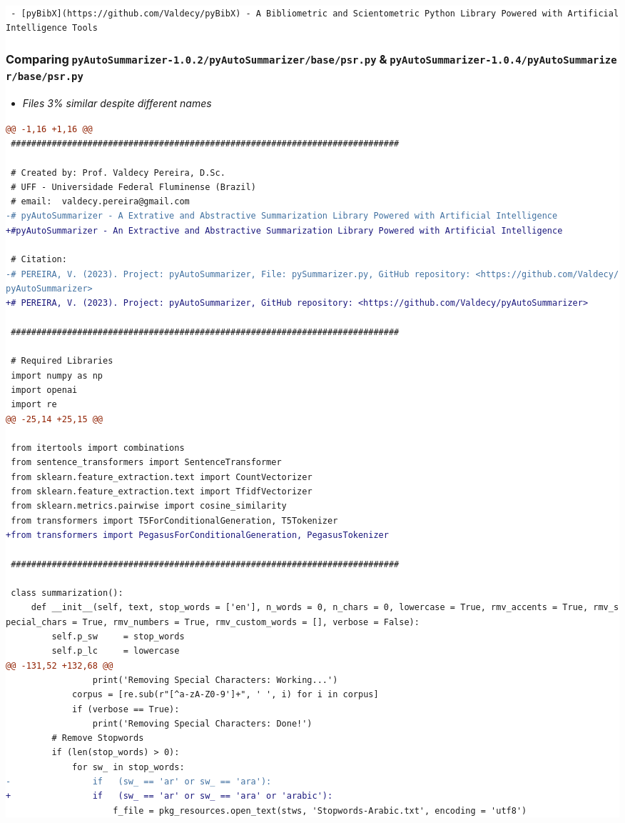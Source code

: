 ```diff
 - [pyBibX](https://github.com/Valdecy/pyBibX) - A Bibliometric and Scientometric Python Library Powered with Artificial Intelligence Tools
```

### Comparing `pyAutoSummarizer-1.0.2/pyAutoSummarizer/base/psr.py` & `pyAutoSummarizer-1.0.4/pyAutoSummarizer/base/psr.py`

 * *Files 3% similar despite different names*

```diff
@@ -1,16 +1,16 @@
 ############################################################################
 
 # Created by: Prof. Valdecy Pereira, D.Sc.
 # UFF - Universidade Federal Fluminense (Brazil)
 # email:  valdecy.pereira@gmail.com
-# pyAutoSummarizer - A Extrative and Abstractive Summarization Library Powered with Artificial Intelligence
+#pyAutoSummarizer - An Extractive and Abstractive Summarization Library Powered with Artificial Intelligence
 
 # Citation: 
-# PEREIRA, V. (2023). Project: pyAutoSummarizer, File: pySummarizer.py, GitHub repository: <https://github.com/Valdecy/pyAutoSummarizer>
+# PEREIRA, V. (2023). Project: pyAutoSummarizer, GitHub repository: <https://github.com/Valdecy/pyAutoSummarizer>
 
 ############################################################################
 
 # Required Libraries
 import numpy as np
 import openai 
 import re 
@@ -25,14 +25,15 @@
 
 from itertools import combinations
 from sentence_transformers import SentenceTransformer 
 from sklearn.feature_extraction.text import CountVectorizer
 from sklearn.feature_extraction.text import TfidfVectorizer
 from sklearn.metrics.pairwise import cosine_similarity
 from transformers import T5ForConditionalGeneration, T5Tokenizer
+from transformers import PegasusForConditionalGeneration, PegasusTokenizer
 
 ############################################################################
 
 class summarization():
     def __init__(self, text, stop_words = ['en'], n_words = 0, n_chars = 0, lowercase = True, rmv_accents = True, rmv_special_chars = True, rmv_numbers = True, rmv_custom_words = [], verbose = False):
         self.p_sw     = stop_words
         self.p_lc     = lowercase
@@ -131,52 +132,68 @@
                 print('Removing Special Characters: Working...')
             corpus = [re.sub(r"[^a-zA-Z0-9']+", ' ', i) for i in corpus]
             if (verbose == True):
                 print('Removing Special Characters: Done!')
         # Remove Stopwords
         if (len(stop_words) > 0):
             for sw_ in stop_words: 
-                if   (sw_ == 'ar' or sw_ == 'ara'):
+                if   (sw_ == 'ar' or sw_ == 'ara' or 'arabic'):
                     f_file = pkg_resources.open_text(stws, 'Stopwords-Arabic.txt', encoding = 'utf8')
```